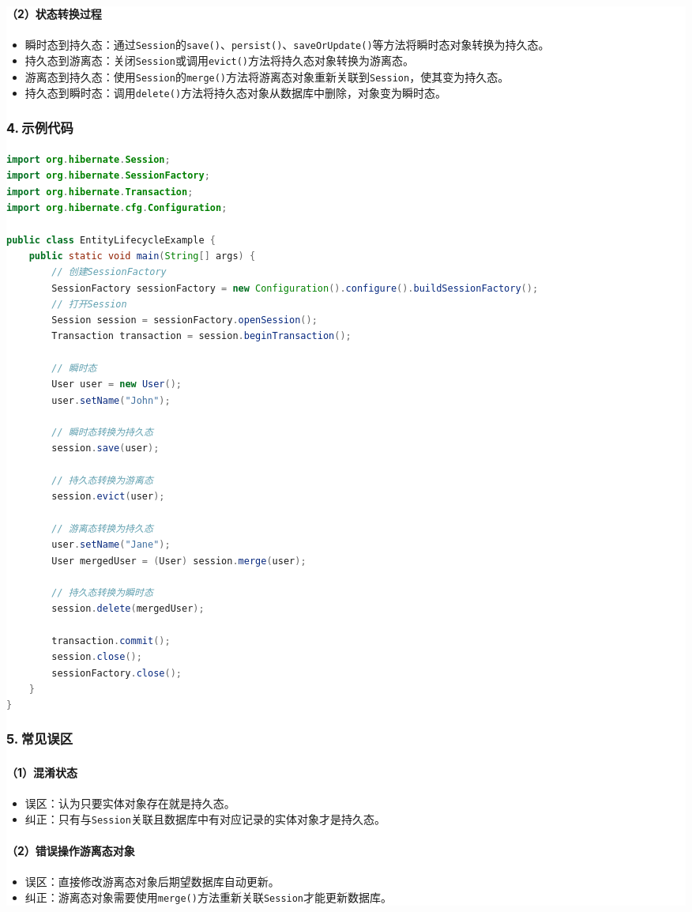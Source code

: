 #### （2）状态转换过程
- 瞬时态到持久态：通过`Session`的`save()`、`persist()`、`saveOrUpdate()`等方法将瞬时态对象转换为持久态。
- 持久态到游离态：关闭`Session`或调用`evict()`方法将持久态对象转换为游离态。
- 游离态到持久态：使用`Session`的`merge()`方法将游离态对象重新关联到`Session`，使其变为持久态。
- 持久态到瞬时态：调用`delete()`方法将持久态对象从数据库中删除，对象变为瞬时态。

### 4. 示例代码
```java
import org.hibernate.Session;
import org.hibernate.SessionFactory;
import org.hibernate.Transaction;
import org.hibernate.cfg.Configuration;

public class EntityLifecycleExample {
    public static void main(String[] args) {
        // 创建SessionFactory
        SessionFactory sessionFactory = new Configuration().configure().buildSessionFactory();
        // 打开Session
        Session session = sessionFactory.openSession();
        Transaction transaction = session.beginTransaction();

        // 瞬时态
        User user = new User();
        user.setName("John");

        // 瞬时态转换为持久态
        session.save(user);

        // 持久态转换为游离态
        session.evict(user);

        // 游离态转换为持久态
        user.setName("Jane");
        User mergedUser = (User) session.merge(user);

        // 持久态转换为瞬时态
        session.delete(mergedUser);

        transaction.commit();
        session.close();
        sessionFactory.close();
    }
}
```

### 5. 常见误区
#### （1）混淆状态
- 误区：认为只要实体对象存在就是持久态。
- 纠正：只有与`Session`关联且数据库中有对应记录的实体对象才是持久态。

#### （2）错误操作游离态对象
- 误区：直接修改游离态对象后期望数据库自动更新。
- 纠正：游离态对象需要使用`merge()`方法重新关联`Session`才能更新数据库。
